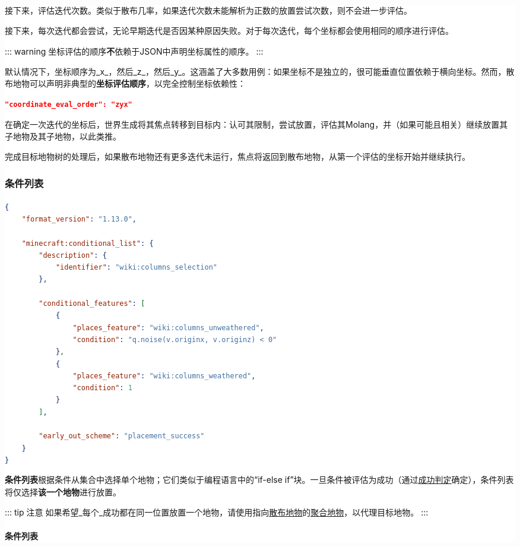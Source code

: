 接下来，评估迭代次数。类似于散布几率，如果迭代次数未能解析为正数的放置尝试次数，则不会进一步评估。

接下来，每次迭代都会尝试，无论早期迭代是否因某种原因失败。对于每次迭代，每个坐标都会使用相同的顺序进行评估。

::: warning
坐标评估的顺序**不**依赖于JSON中声明坐标属性的顺序。
:::

默认情况下，坐标顺序为_x_，然后_z_，然后_y_。这涵盖了大多数用例：如果坐标不是独立的，很可能垂直位置依赖于横向坐标。然而，散布地物可以声明非典型的**坐标评估顺序**，以完全控制坐标依赖性：

<CodeHeader></CodeHeader>

```json
"coordinate_eval_order": "zyx"
```

在确定一次迭代的坐标后，世界生成将其焦点转移到目标内：认可其限制，尝试放置，评估其Molang，并（如果可能且相关）继续放置其子地物及其子地物，以此类推。

完成目标地物树的处理后，如果散布地物还有更多迭代未运行，焦点将返回到散布地物，从第一个评估的坐标开始并继续执行。

### 条件列表

<CodeHeader></CodeHeader>

```json
{
	"format_version": "1.13.0",

	"minecraft:conditional_list": {
		"description": {
			"identifier": "wiki:columns_selection"
		},

		"conditional_features": [
			{
				"places_feature": "wiki:columns_unweathered",
				"condition": "q.noise(v.originx, v.originz) < 0"
			},
			{
				"places_feature": "wiki:columns_weathered",
				"condition": 1
			}
		],

		"early_out_scheme": "placement_success"
	}
}
```

**条件列表**根据条件从集合中选择单个地物；它们类似于编程语言中的“if-else if”块。一旦条件被评估为成功（通过[成功判定](#success-determination)确定），条件列表将仅选择**该一个地物**进行放置。

::: tip 注意
如果希望_每个_成功都在同一位置放置一个地物，请使用指向[散布地物](#scatter-features)的[聚合地物](#aggregate-features)，以代理目标地物。
:::

#### 条件列表
